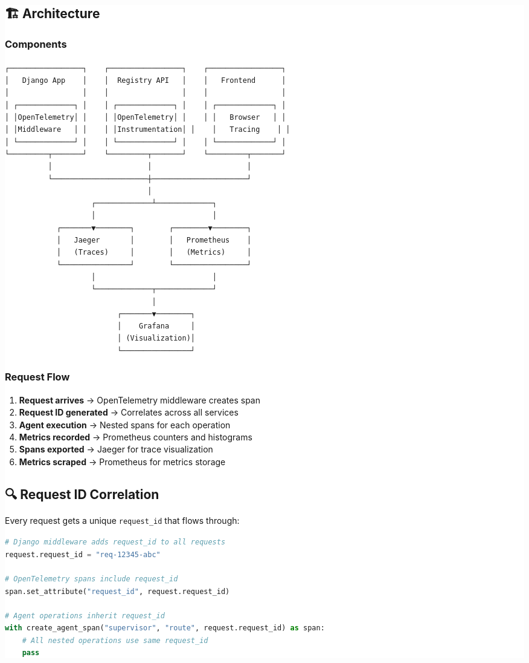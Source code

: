 ## 🏗️ Architecture

### Components

```
┌─────────────────┐    ┌─────────────────┐    ┌─────────────────┐
│   Django App    │    │  Registry API   │    │   Frontend      │
│                 │    │                 │    │                 │
│ ┌─────────────┐ │    │ ┌─────────────┐ │    │ ┌─────────────┐ │
│ │OpenTelemetry│ │    │ │OpenTelemetry│ │    │ │   Browser   │ │
│ │Middleware   │ │    │ │Instrumentation│ │    │   Tracing    │ │
│ └─────────────┘ │    │ └─────────────┘ │    │ └─────────────┘ │
└─────────┬───────┘    └─────────┬───────┘    └─────────┬───────┘
          │                      │                      │
          └──────────────────────┼──────────────────────┘
                                 │
                    ┌─────────────┴─────────────┐
                    │                           │
            ┌───────▼────────┐        ┌────────▼────────┐
            │   Jaeger       │        │   Prometheus    │
            │   (Traces)     │        │   (Metrics)     │
            └────────────────┘        └─────────────────┘
                    │                           │
                    └─────────────┬─────────────┘
                                  │
                          ┌───────▼────────┐
                          │    Grafana     │
                          │ (Visualization)│
                          └────────────────┘
```

### Request Flow

1. **Request arrives** → OpenTelemetry middleware creates span
2. **Request ID generated** → Correlates across all services
3. **Agent execution** → Nested spans for each operation
4. **Metrics recorded** → Prometheus counters and histograms
5. **Spans exported** → Jaeger for trace visualization
6. **Metrics scraped** → Prometheus for metrics storage

## 🔍 Request ID Correlation

Every request gets a unique `request_id` that flows through:

```python
# Django middleware adds request_id to all requests
request.request_id = "req-12345-abc"

# OpenTelemetry spans include request_id
span.set_attribute("request_id", request.request_id)

# Agent operations inherit request_id
with create_agent_span("supervisor", "route", request.request_id) as span:
    # All nested operations use same request_id
    pass
```
